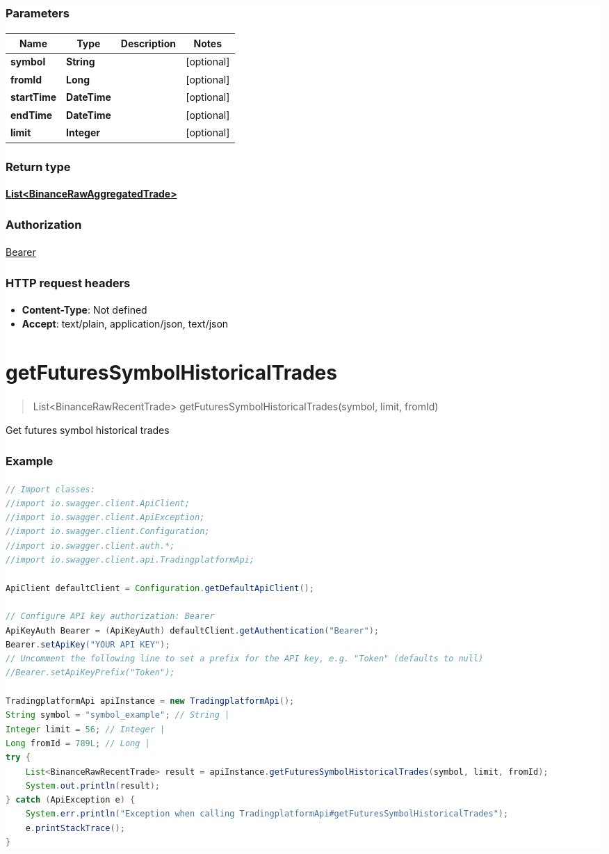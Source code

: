 ### Parameters

Name | Type | Description  | Notes
------------- | ------------- | ------------- | -------------
 **symbol** | **String**|  | [optional]
 **fromId** | **Long**|  | [optional]
 **startTime** | **DateTime**|  | [optional]
 **endTime** | **DateTime**|  | [optional]
 **limit** | **Integer**|  | [optional]

### Return type

[**List&lt;BinanceRawAggregatedTrade&gt;**](BinanceRawAggregatedTrade.md)

### Authorization

[Bearer](../README.md#Bearer)

### HTTP request headers

 - **Content-Type**: Not defined
 - **Accept**: text/plain, application/json, text/json

<a name="getFuturesSymbolHistoricalTrades"></a>
# **getFuturesSymbolHistoricalTrades**
> List&lt;BinanceRawRecentTrade&gt; getFuturesSymbolHistoricalTrades(symbol, limit, fromId)

Get futures symbol historical trades

### Example
```java
// Import classes:
//import io.swagger.client.ApiClient;
//import io.swagger.client.ApiException;
//import io.swagger.client.Configuration;
//import io.swagger.client.auth.*;
//import io.swagger.client.api.TradingplatformApi;

ApiClient defaultClient = Configuration.getDefaultApiClient();

// Configure API key authorization: Bearer
ApiKeyAuth Bearer = (ApiKeyAuth) defaultClient.getAuthentication("Bearer");
Bearer.setApiKey("YOUR API KEY");
// Uncomment the following line to set a prefix for the API key, e.g. "Token" (defaults to null)
//Bearer.setApiKeyPrefix("Token");

TradingplatformApi apiInstance = new TradingplatformApi();
String symbol = "symbol_example"; // String | 
Integer limit = 56; // Integer | 
Long fromId = 789L; // Long | 
try {
    List<BinanceRawRecentTrade> result = apiInstance.getFuturesSymbolHistoricalTrades(symbol, limit, fromId);
    System.out.println(result);
} catch (ApiException e) {
    System.err.println("Exception when calling TradingplatformApi#getFuturesSymbolHistoricalTrades");
    e.printStackTrace();
}
```
